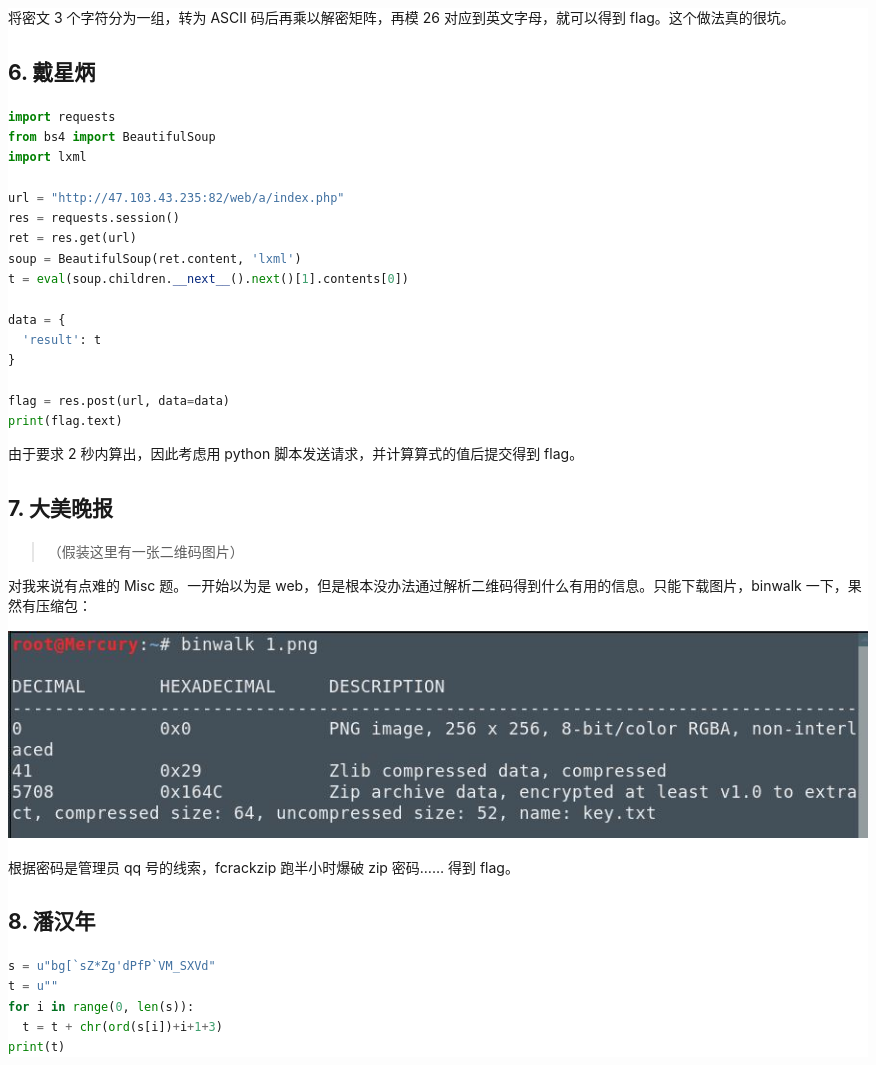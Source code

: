 将密文 3 个字符分为一组，转为 ASCII 码后再乘以解密矩阵，再模 26 对应到英文字母，就可以得到 flag。这个做法真的很坑。

## 6. 戴星炳

```python
import requests
from bs4 import BeautifulSoup
import lxml

url = "http://47.103.43.235:82/web/a/index.php"
res = requests.session()
ret = res.get(url)
soup = BeautifulSoup(ret.content, 'lxml')
t = eval(soup.children.__next__().next()[1].contents[0])

data = {
  'result': t
}

flag = res.post(url, data=data)
print(flag.text)
```

由于要求 2 秒内算出，因此考虑用 python 脚本发送请求，并计算算式的值后提交得到 flag。

## 7. 大美晚报

> （假装这里有一张二维码图片）

对我来说有点难的 Misc 题。一开始以为是 web，但是根本没办法通过解析二维码得到什么有用的信息。只能下载图片，binwalk 一下，果然有压缩包：

![图 6](6.jpg)

根据密码是管理员 qq 号的线索，fcrackzip 跑半小时爆破 zip 密码…… 得到 flag。

## 8. 潘汉年

```python
s = u"bg[`sZ*Zg'dPfP`VM_SXVd"
t = u""
for i in range(0, len(s)):
  t = t + chr(ord(s[i])+i+1+3)
print(t)
```
